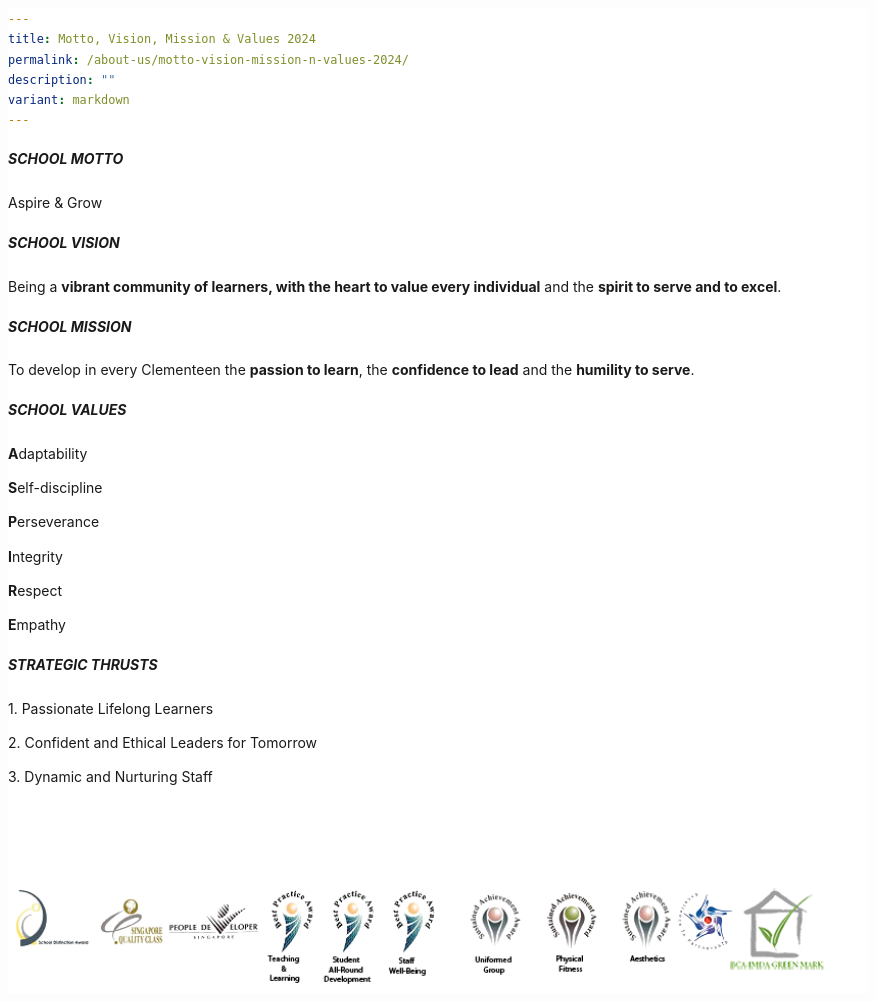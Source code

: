 ```yaml
---
title: Motto, Vision, Mission & Values 2024
permalink: /about-us/motto-vision-mission-n-values-2024/
description: ""
variant: markdown
---
```

##### **SCHOOL MOTTO**


Aspire &amp; Grow  
  

##### **SCHOOL VISION**


Being a **vibrant community of learners, with the heart to value every individual** and the **spirit to serve and to excel**.  
  

##### **SCHOOL MISSION**


To develop in every Clementeen the **passion to learn**, the **confidence to lead** and the **humility to serve**.  
  

##### **SCHOOL VALUES**


**A**daptability

**S**elf-discipline

**P**erseverance

**I**ntegrity

**R**espect

**E**mpathy  
  

##### **STRATEGIC THRUSTS**


1\. Passionate Lifelong Learners

2\. Confident and Ethical Leaders for Tomorrow

3\. Dynamic and Nurturing Staff

<br>
<br>
<br>
<br>
<style>  
img {  
  display: block;  
  margin-left: auto;  
  margin-right: auto;  
}  
</style>  
<img src="/images/banner_awards_.png" alt="banner awards" style="width:95%;">